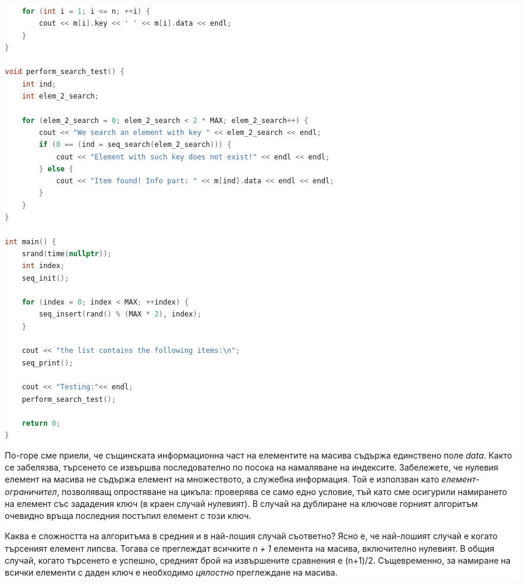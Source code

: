 ```cpp
    for (int i = 1; i <= n; ++i) {
        cout << m[i].key << ' ' << m[i].data << endl;
    }
}

void perform_search_test() {
    int ind;
    int elem_2_search;

    for (elem_2_search = 0; elem_2_search < 2 * MAX; elem_2_search++) {
        cout << "We search an element with key " << elem_2_search << endl;
        if (0 == (ind = seq_search(elem_2_search))) {
            cout << "Element with such key does not exist!" << endl << endl;
        } else {
            cout << "Item found! Info part: " << m[ind].data << endl << endl;
        }
    }
}

int main() {
    srand(time(nullptr));
    int index;
    seq_init();

    for (index = 0; index < MAX; ++index) {
        seq_insert(rand() % (MAX * 2), index);
    }

    cout << "the list contains the following items:\n";
    seq_print();

    cout << "Testing:"<< endl;
    perform_search_test();

    return 0;
}
```
По-горе сме приели, че същинската информационна част на елементите на масива съдържа единствено поле *data*. Както се забелязва, търсенето се извършва последователно по посока на намаляване на индексите. Забележете, че нулевия елемент на масива не съдържа елемент на множеството, а служебна информация. Той е използван като *елемент-ограничител*, позволяващ опростяване на цикъла: проверява се само едно условие, тъй като сме осигурили намирането на елемент със зададения ключ (в краен случай нулевият). В случай на дублиране на ключове горният алгоритъм очевидно връща последния постъпил елемент с този ключ. 

Каква е сложността на алгоритъма в средния и в най-лошия случай съответно? Ясно е, че най-лошият случай е когато търсеният елемент липсва. Тогава се преглеждат всичките *n + 1* елемента на масива, включително нулевият. В общия случай, когато търсенето е успешно, средният брой на извършените сравнения е (n+1)/2. Същевременно, за намиране на всички елементи с даден ключ е необходимо *цялостно* преглеждане на масива.
